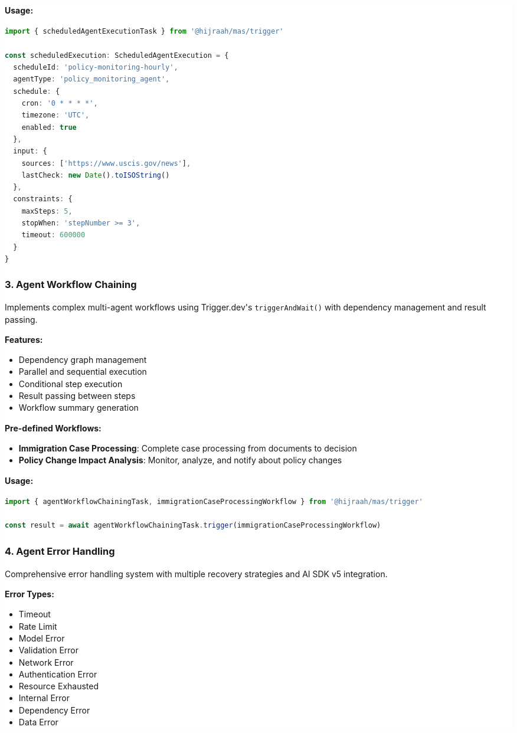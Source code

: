 **Usage:**
```typescript
import { scheduledAgentExecutionTask } from '@hijraah/mas/trigger'

const scheduledExecution: ScheduledAgentExecution = {
  scheduleId: 'policy-monitoring-hourly',
  agentType: 'policy_monitoring_agent',
  schedule: {
    cron: '0 * * * *',
    timezone: 'UTC',
    enabled: true
  },
  input: {
    sources: ['https://www.uscis.gov/news'],
    lastCheck: new Date().toISOString()
  },
  constraints: {
    maxSteps: 5,
    stopWhen: 'stepNumber >= 3',
    timeout: 600000
  }
}
```

### 3. Agent Workflow Chaining

Implements complex multi-agent workflows using Trigger.dev's `triggerAndWait()` with dependency management and result passing.

**Features:**
- Dependency graph management
- Parallel and sequential execution
- Conditional step execution
- Result passing between steps
- Workflow summary generation

**Pre-defined Workflows:**
- **Immigration Case Processing**: Complete case processing from documents to decision
- **Policy Change Impact Analysis**: Monitor, analyze, and notify about policy changes

**Usage:**
```typescript
import { agentWorkflowChainingTask, immigrationCaseProcessingWorkflow } from '@hijraah/mas/trigger'

const result = await agentWorkflowChainingTask.trigger(immigrationCaseProcessingWorkflow)
```

### 4. Agent Error Handling

Comprehensive error handling system with multiple recovery strategies and AI SDK v5 integration.

**Error Types:**
- Timeout
- Rate Limit
- Model Error
- Validation Error
- Network Error
- Authentication Error
- Resource Exhausted
- Internal Error
- Dependency Error
- Data Error

